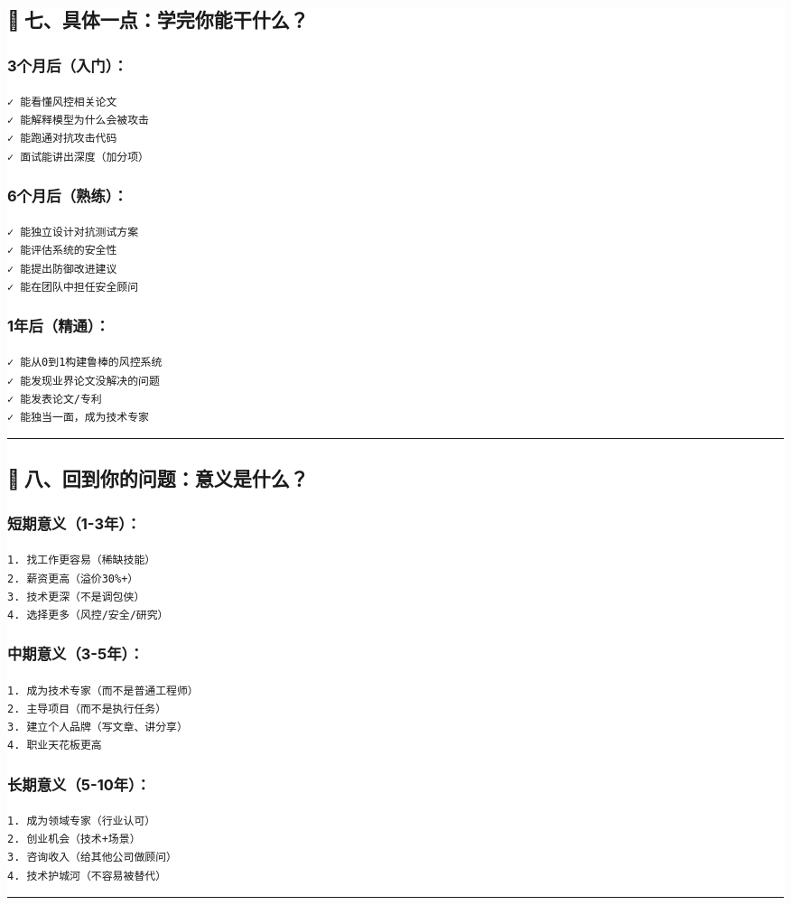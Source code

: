
## 🎯 七、具体一点：学完你能干什么？

### 3个月后（入门）：

```
✓ 能看懂风控相关论文
✓ 能解释模型为什么会被攻击
✓ 能跑通对抗攻击代码
✓ 面试能讲出深度（加分项）
```

### 6个月后（熟练）：

```
✓ 能独立设计对抗测试方案
✓ 能评估系统的安全性
✓ 能提出防御改进建议
✓ 能在团队中担任安全顾问
```

### 1年后（精通）：

```
✓ 能从0到1构建鲁棒的风控系统
✓ 能发现业界论文没解决的问题
✓ 能发表论文/专利
✓ 能独当一面，成为技术专家
```

---

## 🤔 八、回到你的问题：意义是什么？

### 短期意义（1-3年）：
```
1. 找工作更容易（稀缺技能）
2. 薪资更高（溢价30%+）
3. 技术更深（不是调包侠）
4. 选择更多（风控/安全/研究）
```

### 中期意义（3-5年）：
```
1. 成为技术专家（而不是普通工程师）
2. 主导项目（而不是执行任务）
3. 建立个人品牌（写文章、讲分享）
4. 职业天花板更高
```

### 长期意义（5-10年）：
```
1. 成为领域专家（行业认可）
2. 创业机会（技术+场景）
3. 咨询收入（给其他公司做顾问）
4. 技术护城河（不容易被替代）
```

---